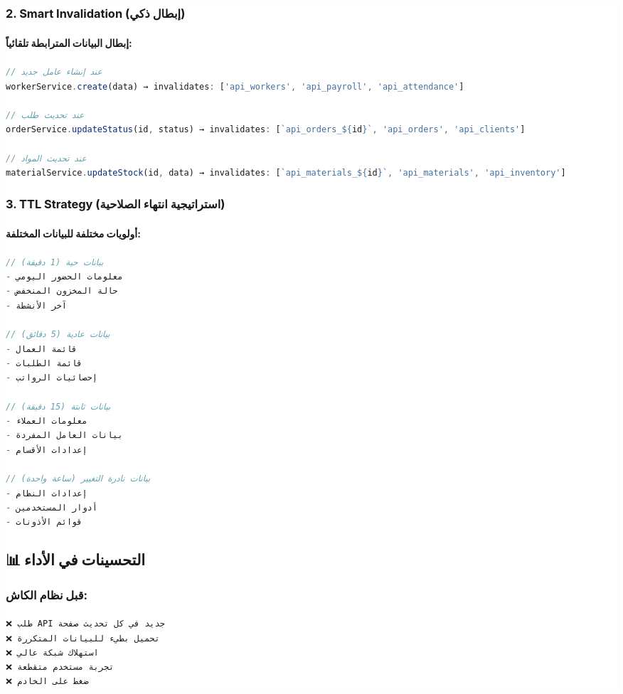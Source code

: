 ### **2. Smart Invalidation (إبطال ذكي)**

#### **إبطال البيانات المترابطة تلقائياً**:
```typescript
// عند إنشاء عامل جديد
workerService.create(data) → invalidates: ['api_workers', 'api_payroll', 'api_attendance']

// عند تحديث طلب
orderService.updateStatus(id, status) → invalidates: [`api_orders_${id}`, 'api_orders', 'api_clients']

// عند تحديث المواد
materialService.updateStock(id, data) → invalidates: [`api_materials_${id}`, 'api_materials', 'api_inventory']
```

### **3. TTL Strategy (استراتيجية انتهاء الصلاحية)**

#### **أولويات مختلفة للبيانات المختلفة**:
```typescript
// بيانات حية (1 دقيقة)
- معلومات الحضور اليومي
- حالة المخزون المنخفض
- آخر الأنشطة

// بيانات عادية (5 دقائق)
- قائمة العمال
- قائمة الطلبات
- إحصائيات الرواتب

// بيانات ثابتة (15 دقيقة)
- معلومات العملاء
- بيانات العامل المفردة
- إعدادات الأقسام

// بيانات نادرة التغيير (ساعة واحدة)
- إعدادات النظام
- أدوار المستخدمين
- قوائم الأذونات
```

## 📊 **التحسينات في الأداء**

### **قبل نظام الكاش**:
```
❌ طلب API جديد في كل تحديث صفحة
❌ تحميل بطيء للبيانات المتكررة
❌ استهلاك شبكة عالي
❌ تجربة مستخدم متقطعة
❌ ضغط على الخادم
```
